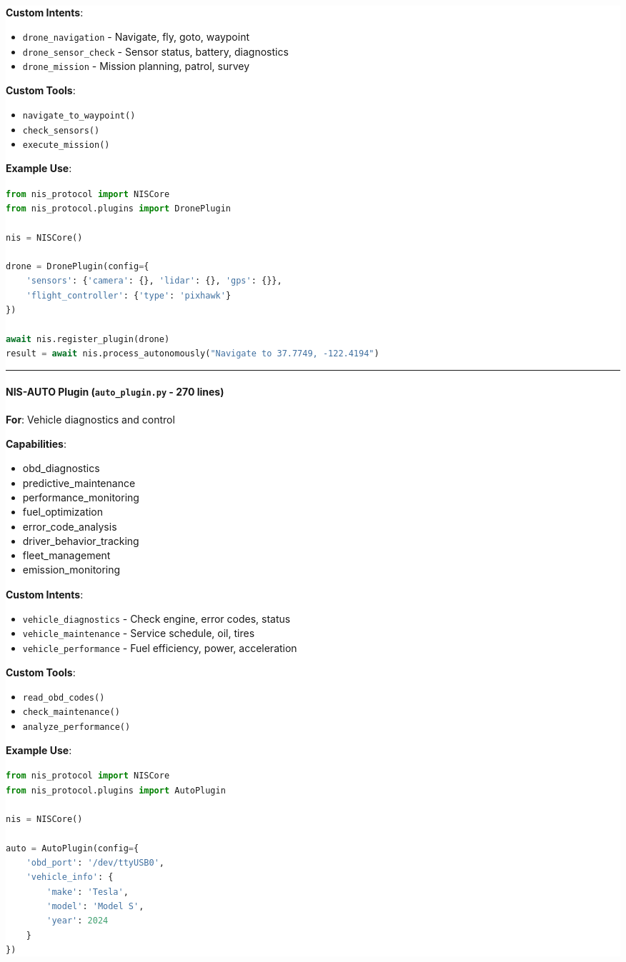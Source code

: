 **Custom Intents**:
- `drone_navigation` - Navigate, fly, goto, waypoint
- `drone_sensor_check` - Sensor status, battery, diagnostics
- `drone_mission` - Mission planning, patrol, survey

**Custom Tools**:
- `navigate_to_waypoint()`
- `check_sensors()`
- `execute_mission()`

**Example Use**:
```python
from nis_protocol import NISCore
from nis_protocol.plugins import DronePlugin

nis = NISCore()

drone = DronePlugin(config={
    'sensors': {'camera': {}, 'lidar': {}, 'gps': {}},
    'flight_controller': {'type': 'pixhawk'}
})

await nis.register_plugin(drone)
result = await nis.process_autonomously("Navigate to 37.7749, -122.4194")
```

---

#### NIS-AUTO Plugin (`auto_plugin.py` - 270 lines)
**For**: Vehicle diagnostics and control

**Capabilities**:
- obd_diagnostics
- predictive_maintenance
- performance_monitoring
- fuel_optimization
- error_code_analysis
- driver_behavior_tracking
- fleet_management
- emission_monitoring

**Custom Intents**:
- `vehicle_diagnostics` - Check engine, error codes, status
- `vehicle_maintenance` - Service schedule, oil, tires
- `vehicle_performance` - Fuel efficiency, power, acceleration

**Custom Tools**:
- `read_obd_codes()`
- `check_maintenance()`
- `analyze_performance()`

**Example Use**:
```python
from nis_protocol import NISCore
from nis_protocol.plugins import AutoPlugin

nis = NISCore()

auto = AutoPlugin(config={
    'obd_port': '/dev/ttyUSB0',
    'vehicle_info': {
        'make': 'Tesla',
        'model': 'Model S',
        'year': 2024
    }
})

```